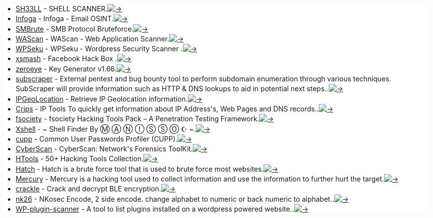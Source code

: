 - [SH33LL](https://github.com/LOoLzeC/SH33LL) - SHELL SCANNER.[![->](https://img.shields.io/github/stars/LOoLzeC/SH33LL.svg?style=social&label=Star&maxAge=2592000)](https://github.com/LOoLzeC/SH33LL/stargazers/)
- [Infoga](https://github.com/m4ll0k/Infoga) - Infoga - Email OSINT.[![->](https://img.shields.io/github/stars/m4ll0k/Infoga.svg?style=social&label=Star&maxAge=2592000)](https://github.com/m4ll0k/Infoga/stargazers/)
- [SMBrute](https://github.com/m4ll0k/SMBrute) - SMB Protocol Bruteforce.[![->](https://img.shields.io/github/stars/m4ll0k/SMBrute.svg?style=social&label=Star&maxAge=2592000)](https://github.com/m4ll0k/SMBrute/stargazers/)
- [WAScan](https://github.com/m4ll0k/WAScan) - WAScan - Web Application Scanner.[![->](https://img.shields.io/github/stars/m4ll0k/WAScan.svg?style=social&label=Star&maxAge=2592000)](https://github.com/m4ll0k/WAScan/stargazers/)
- [WPSeku](https://github.com/m4ll0k/WPSeku) - WPSeku - Wordpress Security Scanner .[![->](https://img.shields.io/github/stars/m4ll0k/WPSeku.svg?style=social&label=Star&maxAge=2592000)](https://github.com/m4ll0k/WPSeku/stargazers/)
- [xsmash](https://github.com/m4rktn/xsmash) - Facebook Hack Box .[![->](https://img.shields.io/github/stars/m4rktn/xsmash.svg?style=social&label=Star&maxAge=2592000)](https://github.com/m4rktn/xsmash/stargazers/)
- [zeroeye](https://github.com/m4rktn/zeroeye) - Key Generator v1.66.[![->](https://img.shields.io/github/stars/m4rktn/zeroeye.svg?style=social&label=Star&maxAge=2592000)](https://github.com/m4rktn/zeroeye/stargazers/)
- [subscraper](https://github.com/m8r0wn/subscraper) - External pentest and bug bounty tool to perform subdomain enumeration through various techniques. SubScraper will provide information such as HTTP & DNS lookups to aid in potential next steps..[![->](https://img.shields.io/github/stars/m8r0wn/subscraper.svg?style=social&label=Star&maxAge=2592000)](https://github.com/m8r0wn/subscraper/stargazers/)
- [IPGeoLocation](https://github.com/maldevel/IPGeoLocation) - Retrieve IP Geolocation information.[![->](https://img.shields.io/github/stars/maldevel/IPGeoLocation.svg?style=social&label=Star&maxAge=2592000)](https://github.com/maldevel/IPGeoLocation/stargazers/)
- [Crips](https://github.com/Manisso/Crips) - IP Tools To quickly get information about IP Address's, Web Pages and DNS records..[![->](https://img.shields.io/github/stars/Manisso/Crips.svg?style=social&label=Star&maxAge=2592000)](https://github.com/Manisso/Crips/stargazers/)
- [fsociety](https://github.com/Manisso/fsociety) - fsociety Hacking Tools Pack – A Penetration Testing Framework.[![->](https://img.shields.io/github/stars/Manisso/fsociety.svg?style=social&label=Star&maxAge=2592000)](https://github.com/Manisso/fsociety/stargazers/)
- [Xshell](https://github.com/Manisso/Xshell) - ~ Shell Finder By Ⓜ Ⓐ Ⓝ Ⓘ Ⓢ Ⓢ Ⓞ  ☪ ~.[![->](https://img.shields.io/github/stars/Manisso/Xshell.svg?style=social&label=Star&maxAge=2592000)](https://github.com/Manisso/Xshell/stargazers/)
- [cupp](https://github.com/Mebus/cupp) - Common User Passwords Profiler (CUPP).[![->](https://img.shields.io/github/stars/Mebus/cupp.svg?style=social&label=Star&maxAge=2592000)](https://github.com/Mebus/cupp/stargazers/)
- [CyberScan](https://github.com/medbenali/CyberScan) - CyberScan: Network's Forensics ToolKit.[![->](https://img.shields.io/github/stars/medbenali/CyberScan.svg?style=social&label=Star&maxAge=2592000)](https://github.com/medbenali/CyberScan/stargazers/)
- [HTools](https://github.com/mehedishakeel/HTools) - 50+ Hacking Tools Collection.[![->](https://img.shields.io/github/stars/mehedishakeel/HTools.svg?style=social&label=Star&maxAge=2592000)](https://github.com/mehedishakeel/HTools/stargazers/)
- [Hatch](https://github.com/metachar/Hatch) - Hatch is a brute force tool that is used to brute force most websites.[![->](https://img.shields.io/github/stars/metachar/Hatch.svg?style=social&label=Star&maxAge=2592000)](https://github.com/metachar/Hatch/stargazers/)
- [Mercury](https://github.com/metachar/Mercury) - Mercury is a hacking tool used to collect information and use the information to further hurt the target.[![->](https://img.shields.io/github/stars/metachar/Mercury.svg?style=social&label=Star&maxAge=2592000)](https://github.com/metachar/Mercury/stargazers/)
- [crackle](https://github.com/mikeryan/crackle) - Crack and decrypt BLE encryption.[![->](https://img.shields.io/github/stars/mikeryan/crackle.svg?style=social&label=Star&maxAge=2592000)](https://github.com/mikeryan/crackle/stargazers/)
- [nk26](https://github.com/milio48/nk26) - NKosec Encode, 2 side encode. change alphabet to numeric or  back numeric to alphabet..[![->](https://img.shields.io/github/stars/milio48/nk26.svg?style=social&label=Star&maxAge=2592000)](https://github.com/milio48/nk26/stargazers/)
- [WP-plugin-scanner](https://github.com/mintobit/WP-plugin-scanner) - A tool to list plugins installed on a wordpress powered website..[![->](https://img.shields.io/github/stars/mintobit/WP-plugin-scanner.svg?style=social&label=Star&maxAge=2592000)](https://github.com/mintobit/WP-plugin-scanner/stargazers/)